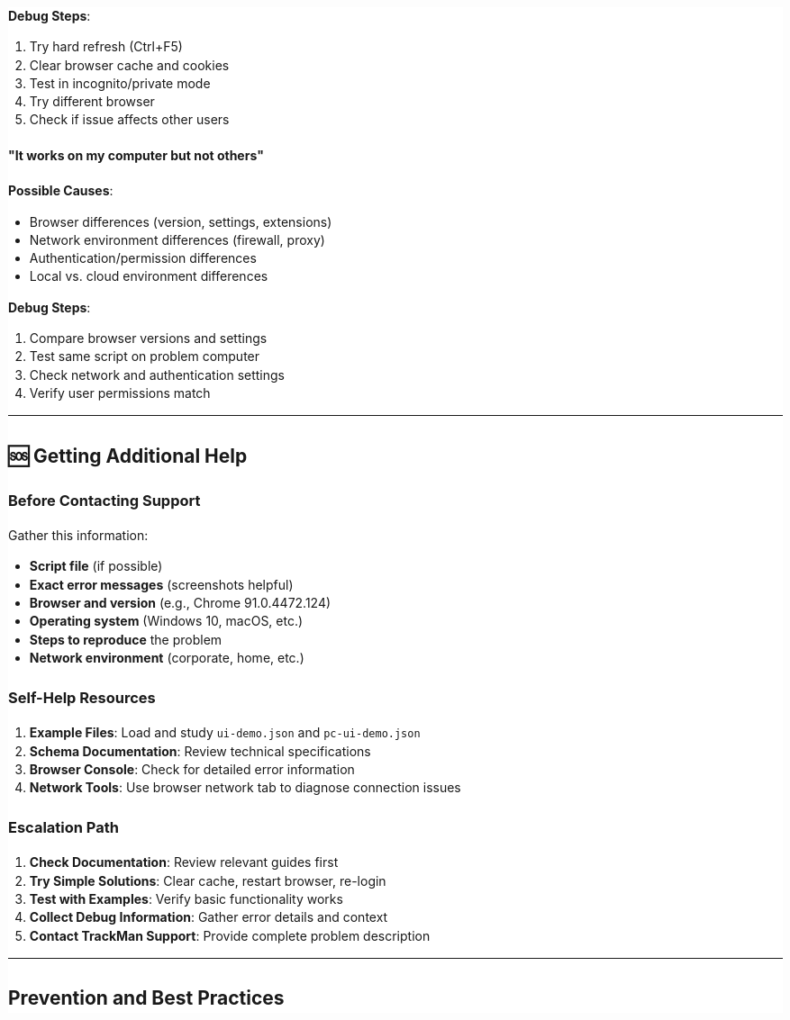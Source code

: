 **Debug Steps**:
1. Try hard refresh (Ctrl+F5)
2. Clear browser cache and cookies
3. Test in incognito/private mode
4. Try different browser
5. Check if issue affects other users

#### "It works on my computer but not others"
**Possible Causes**:
- Browser differences (version, settings, extensions)
- Network environment differences (firewall, proxy)
- Authentication/permission differences
- Local vs. cloud environment differences

**Debug Steps**:
1. Compare browser versions and settings
2. Test same script on problem computer
3. Check network and authentication settings
4. Verify user permissions match

---

## 🆘 Getting Additional Help

### Before Contacting Support

Gather this information:
- **Script file** (if possible)
- **Exact error messages** (screenshots helpful)
- **Browser and version** (e.g., Chrome 91.0.4472.124)
- **Operating system** (Windows 10, macOS, etc.)
- **Steps to reproduce** the problem
- **Network environment** (corporate, home, etc.)

### Self-Help Resources

1. **Example Files**: Load and study `ui-demo.json` and `pc-ui-demo.json`
2. **Schema Documentation**: Review technical specifications
3. **Browser Console**: Check for detailed error information
4. **Network Tools**: Use browser network tab to diagnose connection issues

### Escalation Path

1. **Check Documentation**: Review relevant guides first
2. **Try Simple Solutions**: Clear cache, restart browser, re-login
3. **Test with Examples**: Verify basic functionality works
4. **Collect Debug Information**: Gather error details and context
5. **Contact TrackMan Support**: Provide complete problem description

---

##  Prevention and Best Practices
